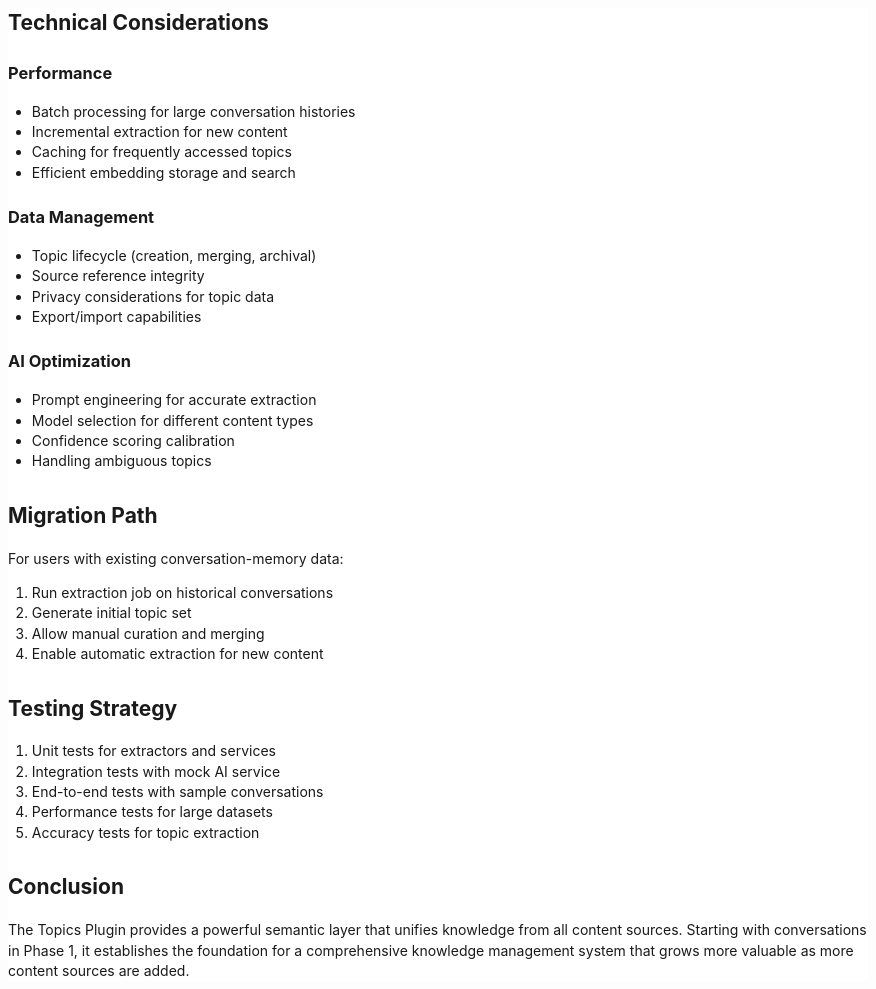 ## Technical Considerations

### Performance

- Batch processing for large conversation histories
- Incremental extraction for new content
- Caching for frequently accessed topics
- Efficient embedding storage and search

### Data Management

- Topic lifecycle (creation, merging, archival)
- Source reference integrity
- Privacy considerations for topic data
- Export/import capabilities

### AI Optimization

- Prompt engineering for accurate extraction
- Model selection for different content types
- Confidence scoring calibration
- Handling ambiguous topics

## Migration Path

For users with existing conversation-memory data:

1. Run extraction job on historical conversations
2. Generate initial topic set
3. Allow manual curation and merging
4. Enable automatic extraction for new content

## Testing Strategy

1. Unit tests for extractors and services
2. Integration tests with mock AI service
3. End-to-end tests with sample conversations
4. Performance tests for large datasets
5. Accuracy tests for topic extraction

## Conclusion

The Topics Plugin provides a powerful semantic layer that unifies knowledge from all content sources. Starting with conversations in Phase 1, it establishes the foundation for a comprehensive knowledge management system that grows more valuable as more content sources are added.
